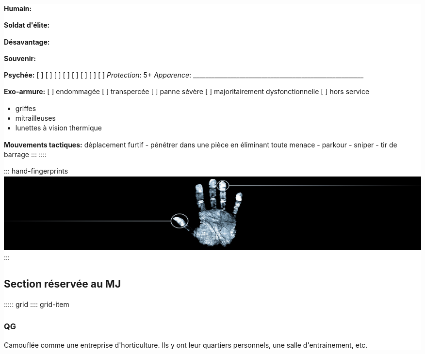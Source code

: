 **Humain:**

**Soldat d'élite:**

**Désavantage:**

**Souvenir:**

**Psychée:** [ ] [ ] [ ] [ ] [ ] [ ] [ ] [ ]
_Protection_: 5+
_Apparence_: \_\_\_\_\_\_\_\_\_\_\_\_\_\_\_\_\_\_\_\_\_\_\_\_\_\_\_\_\_\_\_\_\_\_\_\_\_\_\_\_\_\_\_\_\_\_\_\_\_\_\_\_\_\_\_

**Exo-armure:** [ ] endommagée [ ] transpercée [ ] panne sévère [ ] majoritairement dysfonctionnelle [ ] hors service
- griffes
- mitrailleuses
- lunettes à vision thermique

**Mouvements tactiques:** déplacement furtif - pénétrer dans une pièce en éliminant toute menace - parkour - sniper - tir de barrage
:::
::::

::: hand-fingerprints
![Empreinte de main](img/hand-fingerprints.jpg)
:::
## Section réservée au MJ

::::: grid
:::: grid-item
### QG
Camouflée comme une entreprise d'horticulture.
Ils y ont leur quartiers personnels, une salle d'entrainement, etc.
